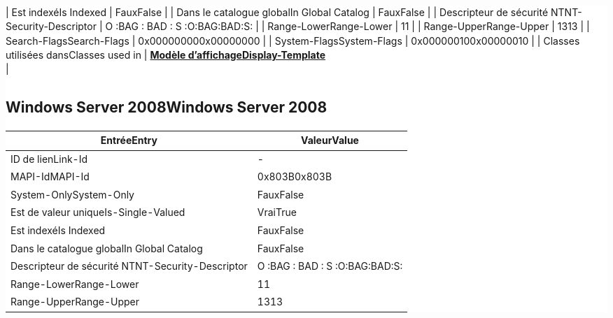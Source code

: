 | <span data-ttu-id="ac2c9-196">Est indexé</span><span class="sxs-lookup"><span data-stu-id="ac2c9-196">Is Indexed</span></span>             | <span data-ttu-id="ac2c9-197">Faux</span><span class="sxs-lookup"><span data-stu-id="ac2c9-197">False</span></span>                                                    |
| <span data-ttu-id="ac2c9-198">Dans le catalogue global</span><span class="sxs-lookup"><span data-stu-id="ac2c9-198">In Global Catalog</span></span>      | <span data-ttu-id="ac2c9-199">Faux</span><span class="sxs-lookup"><span data-stu-id="ac2c9-199">False</span></span>                                                    |
| <span data-ttu-id="ac2c9-200">Descripteur de sécurité NT</span><span class="sxs-lookup"><span data-stu-id="ac2c9-200">NT-Security-Descriptor</span></span> | <span data-ttu-id="ac2c9-201">O :BAG : BAD : S :</span><span class="sxs-lookup"><span data-stu-id="ac2c9-201">O:BAG:BAD:S:</span></span>                                             |
| <span data-ttu-id="ac2c9-202">Range-Lower</span><span class="sxs-lookup"><span data-stu-id="ac2c9-202">Range-Lower</span></span>            | <span data-ttu-id="ac2c9-203">1</span><span class="sxs-lookup"><span data-stu-id="ac2c9-203">1</span></span>                                                        |
| <span data-ttu-id="ac2c9-204">Range-Upper</span><span class="sxs-lookup"><span data-stu-id="ac2c9-204">Range-Upper</span></span>            | <span data-ttu-id="ac2c9-205">13</span><span class="sxs-lookup"><span data-stu-id="ac2c9-205">13</span></span>                                                       |
| <span data-ttu-id="ac2c9-206">Search-Flags</span><span class="sxs-lookup"><span data-stu-id="ac2c9-206">Search-Flags</span></span>           | <span data-ttu-id="ac2c9-207">0x00000000</span><span class="sxs-lookup"><span data-stu-id="ac2c9-207">0x00000000</span></span>                                               |
| <span data-ttu-id="ac2c9-208">System-Flags</span><span class="sxs-lookup"><span data-stu-id="ac2c9-208">System-Flags</span></span>           | <span data-ttu-id="ac2c9-209">0x00000010</span><span class="sxs-lookup"><span data-stu-id="ac2c9-209">0x00000010</span></span>                                               |
| <span data-ttu-id="ac2c9-210">Classes utilisées dans</span><span class="sxs-lookup"><span data-stu-id="ac2c9-210">Classes used in</span></span>        | [<span data-ttu-id="ac2c9-211">**Modèle d’affichage**</span><span class="sxs-lookup"><span data-stu-id="ac2c9-211">**Display-Template**</span></span>](c-displaytemplate.md)<br/> |



## <a name="windows-server-2008"></a><span data-ttu-id="ac2c9-212">Windows Server 2008</span><span class="sxs-lookup"><span data-stu-id="ac2c9-212">Windows Server 2008</span></span>



| <span data-ttu-id="ac2c9-213">Entrée</span><span class="sxs-lookup"><span data-stu-id="ac2c9-213">Entry</span></span> | <span data-ttu-id="ac2c9-214">Valeur</span><span class="sxs-lookup"><span data-stu-id="ac2c9-214">Value</span></span> |
|------------------------|----------------------------------------------------------|
| <span data-ttu-id="ac2c9-215">ID de lien</span><span class="sxs-lookup"><span data-stu-id="ac2c9-215">Link-Id</span></span>                | \-                                                       |
| <span data-ttu-id="ac2c9-216">MAPI-Id</span><span class="sxs-lookup"><span data-stu-id="ac2c9-216">MAPI-Id</span></span>                | <span data-ttu-id="ac2c9-217">0x803B</span><span class="sxs-lookup"><span data-stu-id="ac2c9-217">0x803B</span></span>                                                   |
| <span data-ttu-id="ac2c9-218">System-Only</span><span class="sxs-lookup"><span data-stu-id="ac2c9-218">System-Only</span></span>            | <span data-ttu-id="ac2c9-219">Faux</span><span class="sxs-lookup"><span data-stu-id="ac2c9-219">False</span></span>                                                    |
| <span data-ttu-id="ac2c9-220">Est de valeur unique</span><span class="sxs-lookup"><span data-stu-id="ac2c9-220">Is-Single-Valued</span></span>       | <span data-ttu-id="ac2c9-221">Vrai</span><span class="sxs-lookup"><span data-stu-id="ac2c9-221">True</span></span>                                                     |
| <span data-ttu-id="ac2c9-222">Est indexé</span><span class="sxs-lookup"><span data-stu-id="ac2c9-222">Is Indexed</span></span>             | <span data-ttu-id="ac2c9-223">Faux</span><span class="sxs-lookup"><span data-stu-id="ac2c9-223">False</span></span>                                                    |
| <span data-ttu-id="ac2c9-224">Dans le catalogue global</span><span class="sxs-lookup"><span data-stu-id="ac2c9-224">In Global Catalog</span></span>      | <span data-ttu-id="ac2c9-225">Faux</span><span class="sxs-lookup"><span data-stu-id="ac2c9-225">False</span></span>                                                    |
| <span data-ttu-id="ac2c9-226">Descripteur de sécurité NT</span><span class="sxs-lookup"><span data-stu-id="ac2c9-226">NT-Security-Descriptor</span></span> | <span data-ttu-id="ac2c9-227">O :BAG : BAD : S :</span><span class="sxs-lookup"><span data-stu-id="ac2c9-227">O:BAG:BAD:S:</span></span>                                             |
| <span data-ttu-id="ac2c9-228">Range-Lower</span><span class="sxs-lookup"><span data-stu-id="ac2c9-228">Range-Lower</span></span>            | <span data-ttu-id="ac2c9-229">1</span><span class="sxs-lookup"><span data-stu-id="ac2c9-229">1</span></span>                                                        |
| <span data-ttu-id="ac2c9-230">Range-Upper</span><span class="sxs-lookup"><span data-stu-id="ac2c9-230">Range-Upper</span></span>            | <span data-ttu-id="ac2c9-231">13</span><span class="sxs-lookup"><span data-stu-id="ac2c9-231">13</span></span>                                                       |